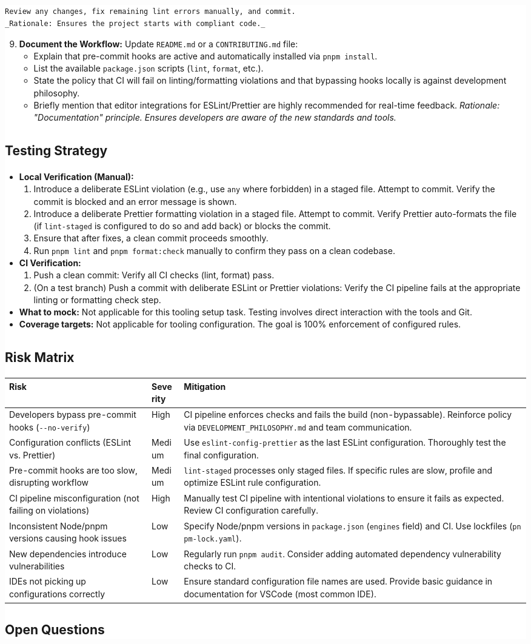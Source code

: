     Review any changes, fix remaining lint errors manually, and commit.
    _Rationale: Ensures the project starts with compliant code._

9.  **Document the Workflow:**
    Update `README.md` or a `CONTRIBUTING.md` file:
    - Explain that pre-commit hooks are active and automatically installed via `pnpm install`.
    - List the available `package.json` scripts (`lint`, `format`, etc.).
    - State the policy that CI will fail on linting/formatting violations and that bypassing hooks locally is against development philosophy.
    - Briefly mention that editor integrations for ESLint/Prettier are highly recommended for real-time feedback.
      _Rationale: "Documentation" principle. Ensures developers are aware of the new standards and tools._

## Testing Strategy

- **Local Verification (Manual):**
  1.  Introduce a deliberate ESLint violation (e.g., use `any` where forbidden) in a staged file. Attempt to commit. Verify the commit is blocked and an error message is shown.
  2.  Introduce a deliberate Prettier formatting violation in a staged file. Attempt to commit. Verify Prettier auto-formats the file (if `lint-staged` is configured to do so and add back) or blocks the commit.
  3.  Ensure that after fixes, a clean commit proceeds smoothly.
  4.  Run `pnpm lint` and `pnpm format:check` manually to confirm they pass on a clean codebase.
- **CI Verification:**
  1.  Push a clean commit: Verify all CI checks (lint, format) pass.
  2.  (On a test branch) Push a commit with deliberate ESLint or Prettier violations: Verify the CI pipeline fails at the appropriate linting or formatting check step.
- **What to mock:** Not applicable for this tooling setup task. Testing involves direct interaction with the tools and Git.
- **Coverage targets:** Not applicable for tooling configuration. The goal is 100% enforcement of configured rules.

## Risk Matrix

| Risk                                                     | Severity | Mitigation                                                                                                                                 |
| :------------------------------------------------------- | :------- | :----------------------------------------------------------------------------------------------------------------------------------------- |
| Developers bypass pre-commit hooks (`--no-verify`)       | High     | CI pipeline enforces checks and fails the build (non-bypassable). Reinforce policy via `DEVELOPMENT_PHILOSOPHY.md` and team communication. |
| Configuration conflicts (ESLint vs. Prettier)            | Medium   | Use `eslint-config-prettier` as the last ESLint configuration. Thoroughly test the final configuration.                                    |
| Pre-commit hooks are too slow, disrupting workflow       | Medium   | `lint-staged` processes only staged files. If specific rules are slow, profile and optimize ESLint rule configuration.                     |
| CI pipeline misconfiguration (not failing on violations) | High     | Manually test CI pipeline with intentional violations to ensure it fails as expected. Review CI configuration carefully.                   |
| Inconsistent Node/pnpm versions causing hook issues      | Low      | Specify Node/pnpm versions in `package.json` (`engines` field) and CI. Use lockfiles (`pnpm-lock.yaml`).                                   |
| New dependencies introduce vulnerabilities               | Low      | Regularly run `pnpm audit`. Consider adding automated dependency vulnerability checks to CI.                                               |
| IDEs not picking up configurations correctly             | Low      | Ensure standard configuration file names are used. Provide basic guidance in documentation for VSCode (most common IDE).                   |

## Open Questions
